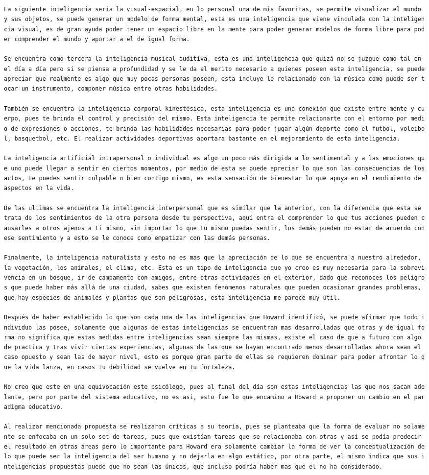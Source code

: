     La siguiente inteligencia seria la visual-espacial, en lo personal una de mis favoritas, se permite visualizar el mundo y sus objetos, se puede generar un modelo de forma mental, esta es una inteligencia que viene vinculada con la inteligencia visual, es de gran ayuda poder tener un espacio libre en la mente para poder generar modelos de forma libre para poder comprender el mundo y aportar a el de igual forma.

    Se encuentra como tercera la inteligencia musical-auditiva, esta es una inteligencia que quizá no se juzgue como tal en el día a día pero si se piensa a profundidad y se le da el merito necesario a quienes poseen esta inteligencia, se puede apreciar que realmente es algo que muy pocas personas poseen, esta incluye lo relacionado con la música como puede ser tocar un instrumento, componer música entre otras habilidades.

    También se encuentra la inteligencia corporal-kinestésica, esta inteligencia es una conexión que existe entre mente y cuerpo, pues te brinda el control y precisión del mismo. Esta inteligencia te permite relacionarte con el entorno por medio de expresiones o acciones, te brinda las habilidades necesarias para poder jugar algún deporte como el futbol, voleibol, basquetbol, etc. El realizar actividades deportivas aportara bastante en el mejoramiento de esta inteligencia.

    La inteligencia artificial intrapersonal o individual es algo un poco más dirigida a lo sentimental y a las emociones que uno puede llegar a sentir en ciertos momentos, por medio de esta se puede apreciar lo que son las consecuencias de los actos, te puedes sentir culpable o bien contigo mismo, es esta sensación de bienestar lo que apoya en el rendimiento de aspectos en la vida.

    De las ultimas se encuentra la inteligencia interpersonal que es similar que la anterior, con la diferencia que esta se trata de los sentimientos de la otra persona desde tu perspectiva, aquí entra el comprender lo que tus acciones pueden causarles a otros ajenos a ti mismo, sin importar lo que tu mismo puedas sentir, los demás pueden no estar de acuerdo con ese sentimiento y a esto se le conoce como empatizar con las demás personas.

    Finalmente, la inteligencia naturalista y esto no es mas que la apreciación de lo que se encuentra a nuestro alrededor, la vegetación, los animales, el clima, etc. Esta es un tipo de inteligencia que yo creo es muy necesaria para la sobrevivencia en un bosque, ir de campamento con amigos, entre otras actividades en el exterior, dado que reconoces los peligros que puede haber más allá de una ciudad, sabes que existen fenómenos naturales que pueden ocasionar grandes problemas, que hay especies de animales y plantas que son peligrosas, esta inteligencia me parece muy útil.

    Después de haber establecido lo que son cada una de las inteligencias que Howard identificó, se puede afirmar que todo individuo las posee, solamente que algunas de estas inteligencias se encuentran mas desarrolladas que otras y de igual forma no significa que estas medidas entre inteligencias sean siempre las mismas, existe el caso de que a futuro con algo de practica y tras vivir ciertas experiencias, algunas de las que se hayan encontrado menos desarrolladas ahora sean el caso opuesto y sean las de mayor nivel, esto es porque gran parte de ellas se requieren dominar para poder afrontar lo que la vida lanza, en casos tu debilidad se vuelve en tu fortaleza.

    No creo que este en una equivocación este psicólogo, pues al final del día son estas inteligencias las que nos sacan adelante, pero por parte del sistema educativo, no es asi, esto fue lo que encamino a Howard a proponer un cambio en el paradigma educativo.

    Al realizar mencionada propuesta se realizaron críticas a su teoría, pues se planteaba que la forma de evaluar no solamente se enfocaba en un solo set de tareas, pues que existían tareas que se relacionaba con otras y asi se podía predecir el resultado en otras áreas pero lo importante para Howard era solamente cambiar la forma de ver la conceptualización de lo que puede ser la inteligencia del ser humano y no dejarla en algo estático, por otra parte, el mismo indica que sus inteligencias propuestas puede que no sean las únicas, que incluso podría haber mas que el no ha considerado.
